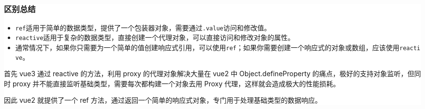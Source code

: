 ### 区别总结

- `ref`适用于简单的数据类型，提供了一个包装器对象，需要通过`.value`访问和修改值。
- `reactive`适用于复杂的数据类型，直接创建一个代理对象，可以直接访问和修改对象的属性。
- 通常情况下，如果你只需要为一个简单的值创建响应式引用，可以使用`ref`；如果你需要创建一个响应式的对象或数组，应该使用`reactive`。

首先 vue3 通过 reactive 的方法，利用 proxy 的代理对象解决大量在 vue2 中 Object.defineProperty 的痛点，极好的支持对象监听，但同时 proxy 并不能直接监听基础类型，需要每次都构建一个对象去用 Proxy 代理，这样就会造成极大的性能损耗。

因此 vue2 就提供了一个 ref 方法，通过返回一个简单的响应式对象，专门用于处理基础类型的数据响应。
